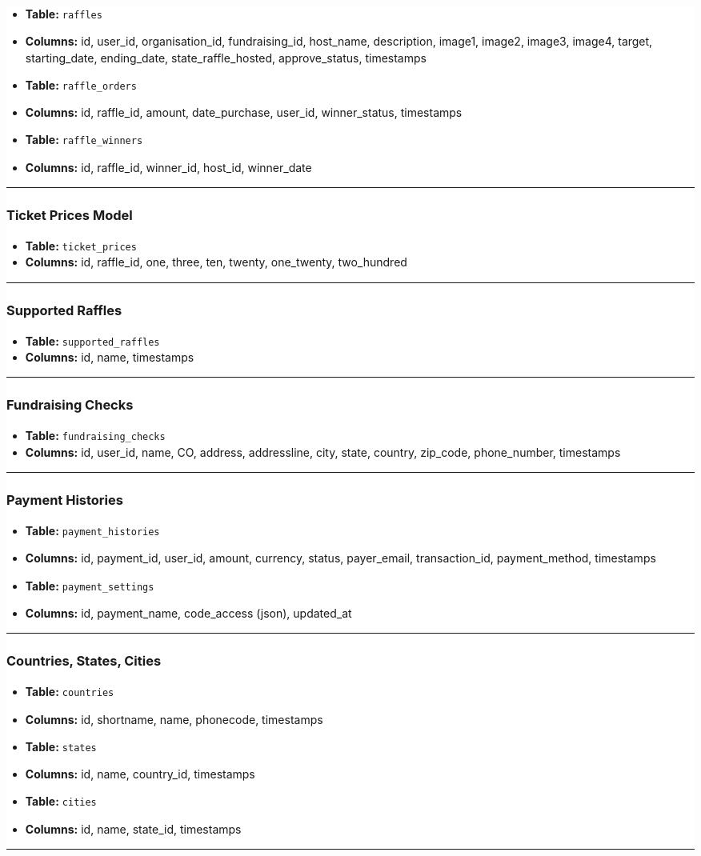 - **Table:** `raffles`
- **Columns:** id, user_id, organisation_id, fundraising_id, host_name, description, image1, image2, image3, image4, target, starting_date, ending_date, state_raffle_hosted, approve_status, timestamps

- **Table:** `raffle_orders`
- **Columns:** id, raffle_id, amount, date_purchase, user_id, winner_status, timestamps

- **Table:** `raffle_winners`
- **Columns:** id, raffle_id, winner_id, host_id, winner_date

---

### Ticket Prices Model

- **Table:** `ticket_prices`
- **Columns:** id, raffle_id, one, three, ten, twenty, one_twenty, two_hundred

---

### Supported Raffles

- **Table:** `supported_raffles`
- **Columns:** id, name, timestamps

---

### Fundraising Checks

- **Table:** `fundraising_checks`
- **Columns:** id, user_id, name, CO, address, addressline, city, state, country, zip_code, phone_number, timestamps

---

### Payment Histories

- **Table:** `payment_histories`
- **Columns:** id, payment_id, user_id, amount, currency, status, payer_email, transaction_id, payment_method, timestamps

- **Table:** `payment_settings`
- **Columns:** id, payment_name, code_access (json), updated_at

---

### Countries, States, Cities

- **Table:** `countries`
- **Columns:** id, shortname, name, phonecode, timestamps

- **Table:** `states`
- **Columns:** id, name, country_id, timestamps

- **Table:** `cities`
- **Columns:** id, name, state_id, timestamps

---